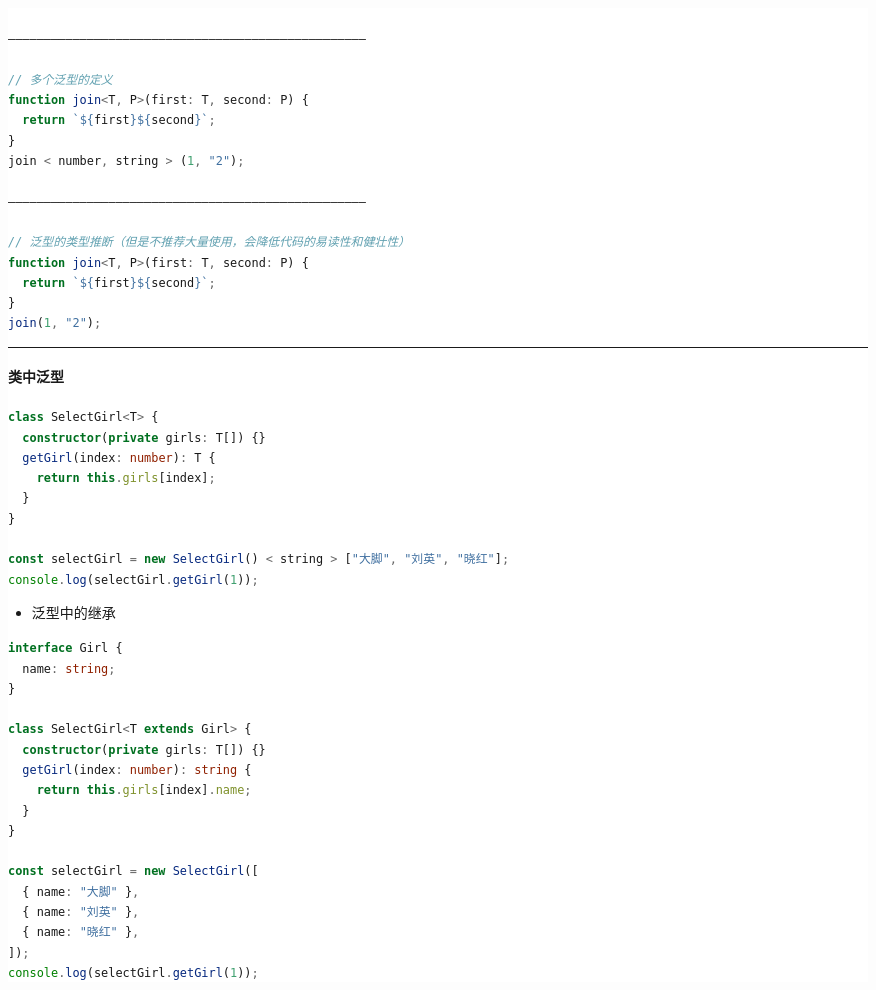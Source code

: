 ```typescript

——————————————————————————————————————————————————

// 多个泛型的定义
function join<T, P>(first: T, second: P) {
  return `${first}${second}`;
}
join < number, string > (1, "2");

——————————————————————————————————————————————————

// 泛型的类型推断（但是不推荐大量使用，会降低代码的易读性和健壮性）
function join<T, P>(first: T, second: P) {
  return `${first}${second}`;
}
join(1, "2");
```



---



#### 类中泛型

```typescript
class SelectGirl<T> {
  constructor(private girls: T[]) {}
  getGirl(index: number): T {
    return this.girls[index];
  }
}

const selectGirl = new SelectGirl() < string > ["大脚", "刘英", "晓红"];
console.log(selectGirl.getGirl(1));
```

- 泛型中的继承

```typescript
interface Girl {
  name: string;
}

class SelectGirl<T extends Girl> {
  constructor(private girls: T[]) {}
  getGirl(index: number): string {
    return this.girls[index].name;
  }
}

const selectGirl = new SelectGirl([
  { name: "大脚" },
  { name: "刘英" },
  { name: "晓红" },
]);
console.log(selectGirl.getGirl(1));
```


  [propname: string]: any;
  [propname: string]: any;